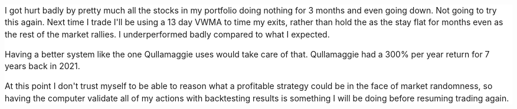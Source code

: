 I got hurt badly by pretty much all the stocks in my portfolio doing nothing for 3 months and even going down. Not going to try this again. Next time I trade I'll be using a 13 day VWMA to time my exits, rather than hold the as the stay flat for months even as the rest of the market rallies. I underperformed badly compared to what I expected.

Having a better system like the one Qullamaggie uses would take care of that. Qullamaggie had a 300% per year return for 7 years back in 2021.

At this point I don't trust myself to be able to reason what a profitable strategy could be in the face of market randomness, so having the computer validate all of my actions with backtesting results is something I will be doing before resuming trading again.